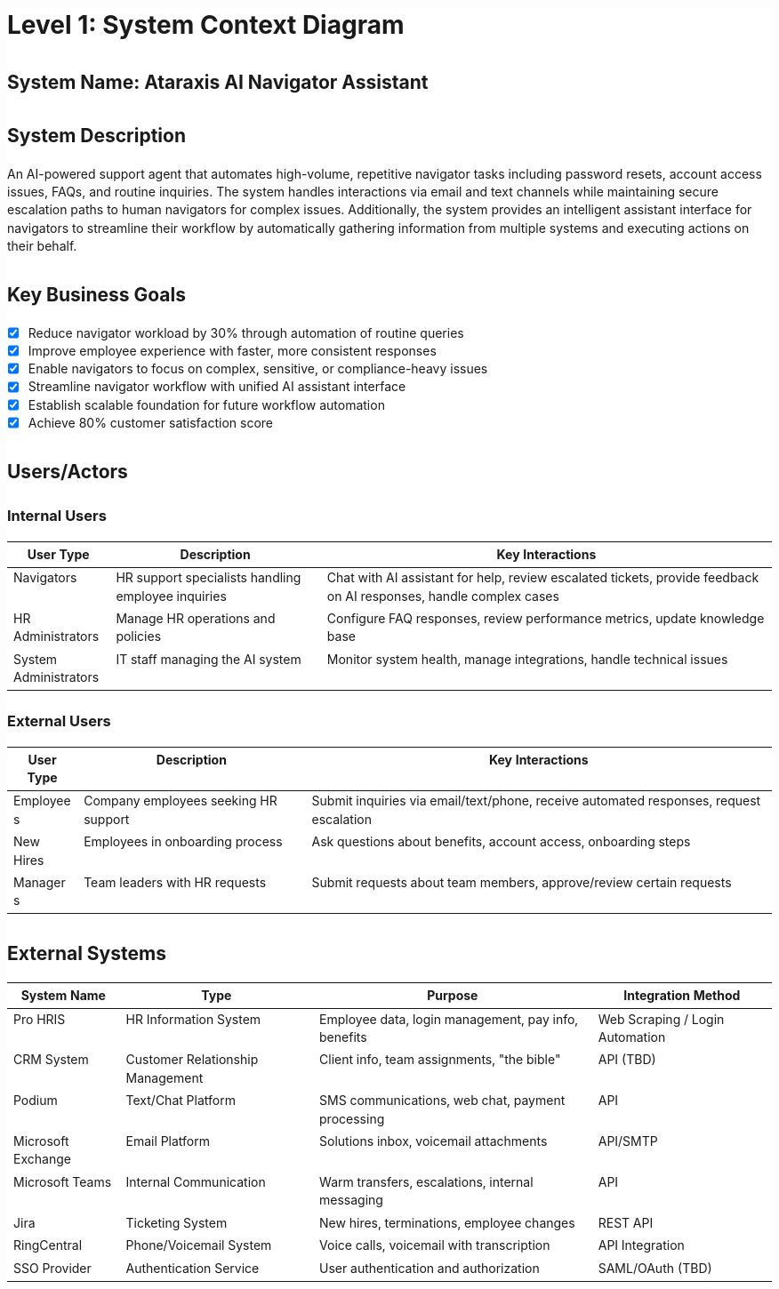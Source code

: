 # Level 1: System Context Diagram

## System Name: Ataraxis AI Navigator Assistant

## System Description
An AI-powered support agent that automates high-volume, repetitive navigator tasks including password resets, account access issues, FAQs, and routine inquiries. The system handles interactions via email and text channels while maintaining secure escalation paths to human navigators for complex issues. Additionally, the system provides an intelligent assistant interface for navigators to streamline their workflow by automatically gathering information from multiple systems and executing actions on their behalf.

## Key Business Goals
- [x] Reduce navigator workload by 30% through automation of routine queries
- [x] Improve employee experience with faster, more consistent responses
- [x] Enable navigators to focus on complex, sensitive, or compliance-heavy issues
- [x] Streamline navigator workflow with unified AI assistant interface
- [x] Establish scalable foundation for future workflow automation
- [x] Achieve 80% customer satisfaction score

## Users/Actors

### Internal Users
| User Type | Description | Key Interactions |
|-----------|-------------|------------------|
| Navigators | HR support specialists handling employee inquiries | Chat with AI assistant for help, review escalated tickets, provide feedback on AI responses, handle complex cases |
| HR Administrators | Manage HR operations and policies | Configure FAQ responses, review performance metrics, update knowledge base |
| System Administrators | IT staff managing the AI system | Monitor system health, manage integrations, handle technical issues |

### External Users
| User Type | Description | Key Interactions |
|-----------|-------------|------------------|
| Employees | Company employees seeking HR support | Submit inquiries via email/text/phone, receive automated responses, request escalation |
| New Hires | Employees in onboarding process | Ask questions about benefits, account access, onboarding steps |
| Managers | Team leaders with HR requests | Submit requests about team members, approve/review certain requests |

## External Systems

| System Name | Type | Purpose | Integration Method |
|------------|------|---------|-------------------|
| Pro HRIS | HR Information System | Employee data, login management, pay info, benefits | Web Scraping / Login Automation |
| CRM System | Customer Relationship Management | Client info, team assignments, "the bible" | API (TBD) |
| Podium | Text/Chat Platform | SMS communications, web chat, payment processing | API |
| Microsoft Exchange | Email Platform | Solutions inbox, voicemail attachments | API/SMTP |
| Microsoft Teams | Internal Communication | Warm transfers, escalations, internal messaging | API |
| Jira | Ticketing System | New hires, terminations, employee changes | REST API |
| RingCentral | Phone/Voicemail System | Voice calls, voicemail with transcription | API Integration |
| SSO Provider | Authentication Service | User authentication and authorization | SAML/OAuth (TBD) |
